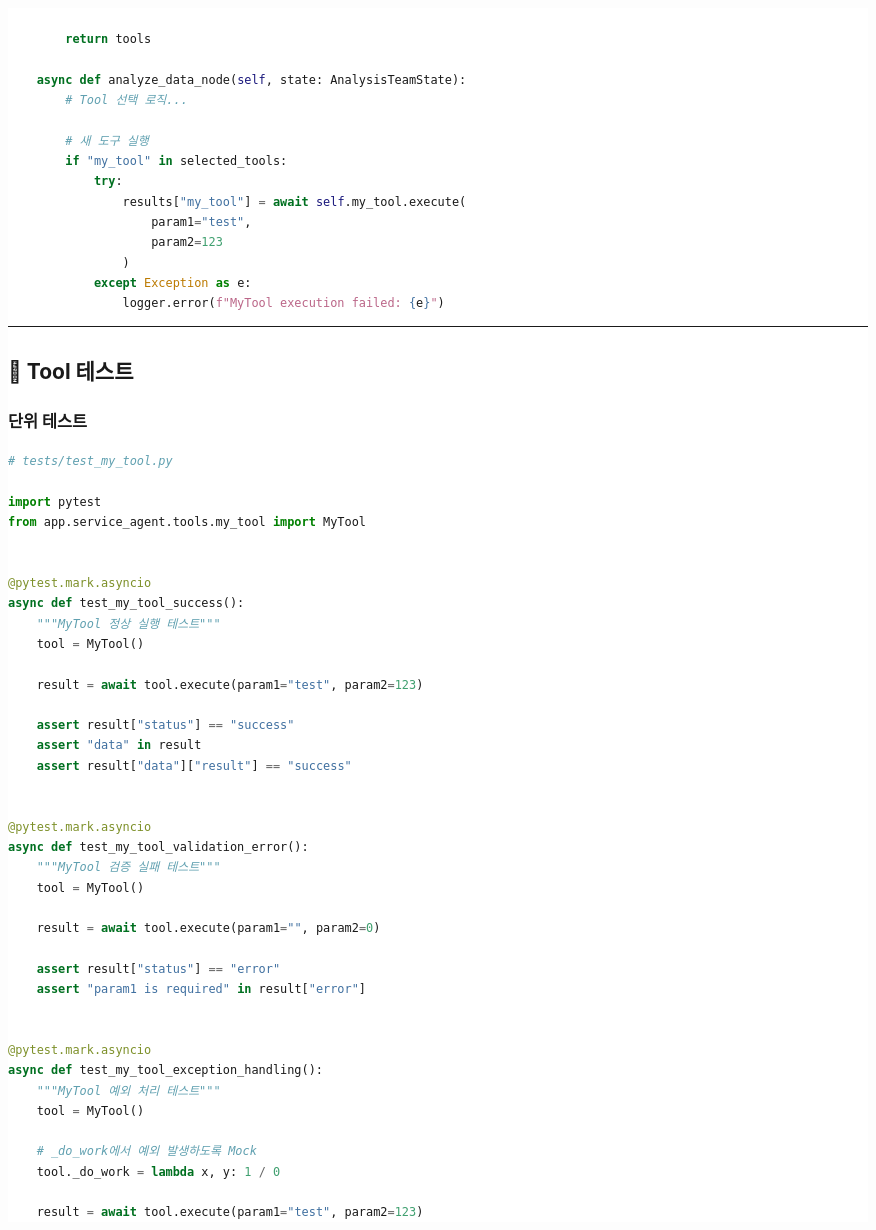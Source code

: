 ```python

        return tools

    async def analyze_data_node(self, state: AnalysisTeamState):
        # Tool 선택 로직...

        # 새 도구 실행
        if "my_tool" in selected_tools:
            try:
                results["my_tool"] = await self.my_tool.execute(
                    param1="test",
                    param2=123
                )
            except Exception as e:
                logger.error(f"MyTool execution failed: {e}")
```

---

## 🧪 Tool 테스트

### 단위 테스트

```python
# tests/test_my_tool.py

import pytest
from app.service_agent.tools.my_tool import MyTool


@pytest.mark.asyncio
async def test_my_tool_success():
    """MyTool 정상 실행 테스트"""
    tool = MyTool()

    result = await tool.execute(param1="test", param2=123)

    assert result["status"] == "success"
    assert "data" in result
    assert result["data"]["result"] == "success"


@pytest.mark.asyncio
async def test_my_tool_validation_error():
    """MyTool 검증 실패 테스트"""
    tool = MyTool()

    result = await tool.execute(param1="", param2=0)

    assert result["status"] == "error"
    assert "param1 is required" in result["error"]


@pytest.mark.asyncio
async def test_my_tool_exception_handling():
    """MyTool 예외 처리 테스트"""
    tool = MyTool()

    # _do_work에서 예외 발생하도록 Mock
    tool._do_work = lambda x, y: 1 / 0

    result = await tool.execute(param1="test", param2=123)

```